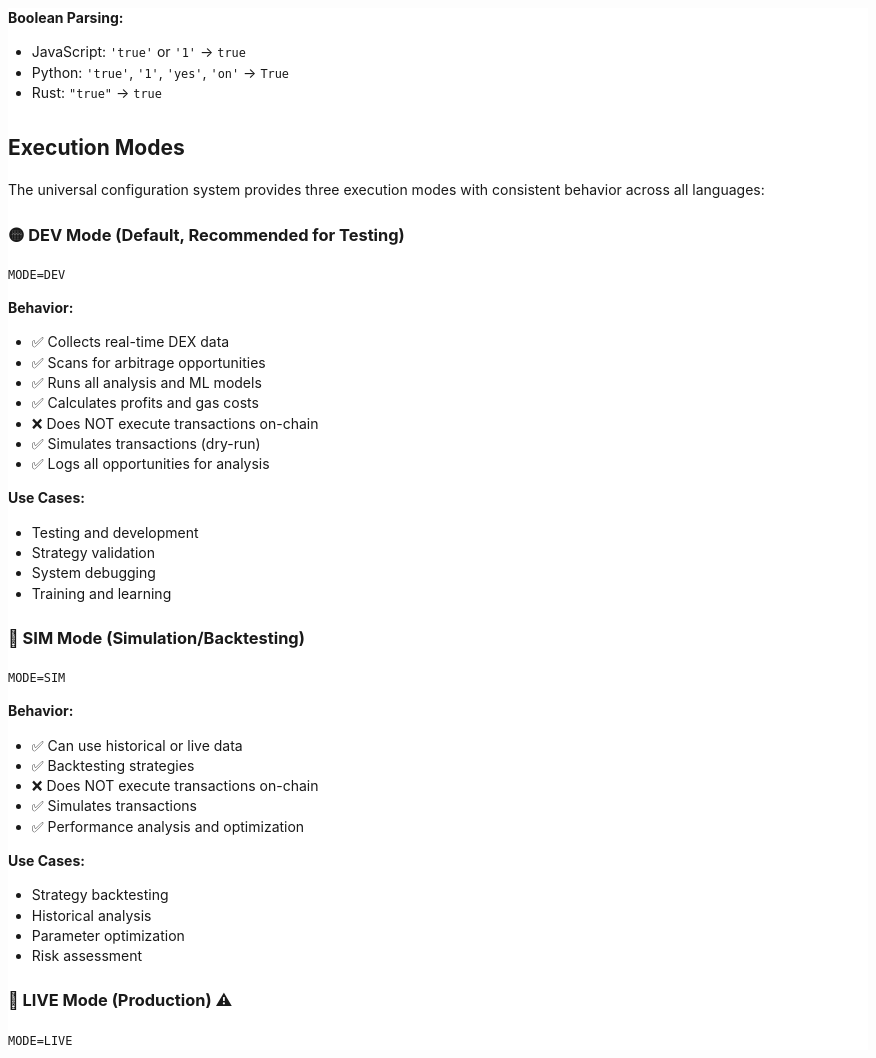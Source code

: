 **Boolean Parsing:**
- JavaScript: `'true'` or `'1'` → `true`
- Python: `'true'`, `'1'`, `'yes'`, `'on'` → `True`
- Rust: `"true"` → `true`

## Execution Modes

The universal configuration system provides three execution modes with consistent behavior across all languages:

### 🟡 DEV Mode (Default, Recommended for Testing)

```env
MODE=DEV
```

**Behavior:**
- ✅ Collects real-time DEX data
- ✅ Scans for arbitrage opportunities
- ✅ Runs all analysis and ML models
- ✅ Calculates profits and gas costs
- ❌ Does NOT execute transactions on-chain
- ✅ Simulates transactions (dry-run)
- ✅ Logs all opportunities for analysis

**Use Cases:**
- Testing and development
- Strategy validation
- System debugging
- Training and learning

### 🔵 SIM Mode (Simulation/Backtesting)

```env
MODE=SIM
```

**Behavior:**
- ✅ Can use historical or live data
- ✅ Backtesting strategies
- ❌ Does NOT execute transactions on-chain
- ✅ Simulates transactions
- ✅ Performance analysis and optimization

**Use Cases:**
- Strategy backtesting
- Historical analysis
- Parameter optimization
- Risk assessment

### 🔴 LIVE Mode (Production) ⚠️

```env
MODE=LIVE
```
